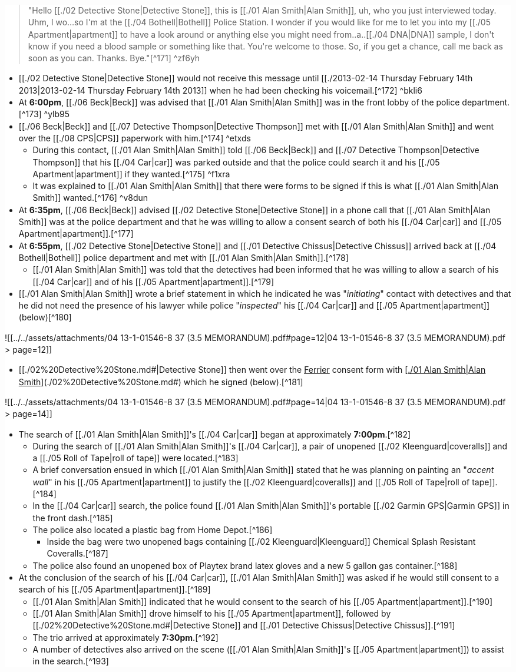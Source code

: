 > "Hello [[./02 Detective Stone|Detective Stone]], this is [[./01 Alan Smith|Alan Smith]], uh, who you just interviewed today. Uhm, I wo…so I'm at the [[./04 Bothell|Bothell]] Police Station. I wonder if you would like for me to let you into my [[./05 Apartment|apartment]] to have a look around or anything else you might need from..a..[[./04 DNA|DNA]] sample, I don't know if you need a blood sample or something like that. You're welcome to those. So, if you get a chance, call me back as soon as you can. Thanks. Bye."[^171] ^zf6yh

- [[./02 Detective Stone|Detective Stone]] would not receive this message until [[./2013-02-14 Thursday February 14th 2013|2013-02-14 Thursday February 14th 2013]] when he had been checking his voicemail.[^172] ^bkli6
- At **6:00pm**, [[./06 Beck|Beck]] was advised that [[./01 Alan Smith|Alan Smith]] was in the front lobby of the police department.[^173] ^ylb95
- [[./06 Beck|Beck]] and [[./07 Detective Thompson|Detective Thompson]] met with [[./01 Alan Smith|Alan Smith]] and went over the [[./08 CPS|CPS]] paperwork with him.[^174] ^etxds
	- During this contact, [[./01 Alan Smith|Alan Smith]] told [[./06 Beck|Beck]] and [[./07 Detective Thompson|Detective Thompson]] that his [[./04 Car|car]] was parked outside and that the police could search it and his [[./05 Apartment|apartment]] if they wanted.[^175] ^f1xra
	- It was explained to [[./01 Alan Smith|Alan Smith]] that there were forms to be signed if this is what [[./01 Alan Smith|Alan Smith]] wanted.[^176] ^v8dun
- At **6:35pm**, [[./06 Beck|Beck]] advised [[./02 Detective Stone|Detective Stone]] in a phone call that [[./01 Alan Smith|Alan Smith]] was at the police department and that he was willing to allow a consent search of both his [[./04 Car|car]] and [[./05 Apartment|apartment]].[^177] 
- At **6:55pm**, [[./02 Detective Stone|Detective Stone]] and [[./01 Detective Chissus|Detective Chissus]] arrived back at [[./04 Bothell|Bothell]] police department and met with [[./01 Alan Smith|Alan Smith]].[^178] 
	- [[./01 Alan Smith|Alan Smith]] was told that the detectives had been informed that he was willing to allow a search of his [[./04 Car|car]] and of his [[./05 Apartment|apartment]].[^179] 
- [[./01 Alan Smith|Alan Smith]] wrote a brief statement in which he indicated he was "*initiating*" contact with detectives and that he did not need the presence of his lawyer while police "*inspected*" his [[./04 Car|car]] and [[./05 Apartment|apartment]] (below)[^180] 

![[../../assets/attachments/04 13-1-01546-8 37 (3.5 MEMORANDUM).pdf#page=12|04 13-1-01546-8 37 (3.5 MEMORANDUM).pdf > page=12]]

- [[./02%20Detective%20Stone.md#|Detective Stone]] then went over the [Ferrier](https://www.seattlecriminallawyerhelp.com/blog/2015/03/when-police-knock-on-the-door-what-are-my-rights/) consent form with [[./01 Alan Smith|Alan Smith]](./02%20Detective%20Stone.md#)(./02%20Detective%20Stone.md#) which he signed (below).[^181] 

![[../../assets/attachments/04 13-1-01546-8 37 (3.5 MEMORANDUM).pdf#page=14|04 13-1-01546-8 37 (3.5 MEMORANDUM).pdf > page=14]]

- The search of [[./01 Alan Smith|Alan Smith]]'s [[./04 Car|car]] began at approximately **7:00pm**.[^182] 
	- During the search of [[./01 Alan Smith|Alan Smith]]'s [[./04 Car|car]], a pair of unopened [[./02 Kleenguard|coveralls]] and a [[./05 Roll of Tape|roll of tape]] were located.[^183] 
	- A brief conversation ensued in which [[./01 Alan Smith|Alan Smith]] stated that he was planning on painting an "*accent wall*" in his [[./05 Apartment|apartment]] to justify the [[./02 Kleenguard|coveralls]] and [[./05 Roll of Tape|roll of tape]].[^184] 
	- In the [[./04 Car|car]] search, the police found [[./01 Alan Smith|Alan Smith]]'s portable [[./02 Garmin GPS|Garmin GPS]] in the front dash.[^185] 
	- The police also located a plastic bag from Home Depot.[^186] 
		- Inside the bag were two unopened bags containing [[./02 Kleenguard|Kleenguard]] Chemical Splash Resistant Coveralls.[^187] 
	- The police also found an unopened box of Playtex brand latex gloves and a new 5 gallon gas container.[^188] 
- At the conclusion of the search of his [[./04 Car|car]], [[./01 Alan Smith|Alan Smith]] was asked if he would still consent to a search of his [[./05 Apartment|apartment]].[^189] 
	- [[./01 Alan Smith|Alan Smith]] indicated that he would consent to the search of his [[./05 Apartment|apartment]].[^190] 
	- [[./01 Alan Smith|Alan Smith]] drove himself to his [[./05 Apartment|apartment]], followed by [[./02%20Detective%20Stone.md#|Detective Stone]] and [[./01 Detective Chissus|Detective Chissus]].[^191] 
	- The trio arrived at approximately **7:30pm**.[^192] 
	- A number of detectives also arrived on the scene ([[./01 Alan Smith|Alan Smith]]'s [[./05 Apartment|apartment]]) to assist in the search.[^193] 

[^1]: (see [[02 Affidavit#^6un01|02 Affidavit]])
[^2]: (see [[./02 Affidavit#^5p1e-|02 Affidavit > ^5p1e-]])
[^3]: (see [[./06 Prosecutor's Version of Events#^1|06 Prosecutor's Version of Events > ^1]])
[^4]: (see [[./03 Defence Trial Brief#^0s7so|03 Defence Trial Brief > ^0s7so]]) 
[^5]: (see [[./03 Defence Trial Brief#^0s7so|03 Defence Trial Brief > ^0s7so]]) 
[^6]: (see [[./04 Appeal#^8jnlc|04 Appeal > ^8jnlc]])
[^7]: (see [[./05 Smith v. Uttecht#^nlvp7|05 Smith v. Uttecht > ^nlvp7]])
[^8]: (see [[./02 Affidavit#^5p1e-|02 Affidavit > ^5p1e-]])
[^9]: (see [[./09 State's Responsive Brief in Opposition to Motion to Exclude#^jhnjt|09 State's Responsive Brief in Opposition to Motion to Exclude > ^jhnjt]])
[^10]: (see [[./09 State's Responsive Brief in Opposition to Motion to Exclude#^zeg12|09 State's Responsive Brief in Opposition to Motion to Exclude > ^zeg12]])
[^11]: (see [[./09 State's Responsive Brief in Opposition to Motion to Exclude#^zeg12|09 State's Responsive Brief in Opposition to Motion to Exclude > ^zeg12]])
[^12]: (see [[./02 Affidavit#^9h1wa|02 Affidavit > ^9h1wa]])
[^13]: (see [[./02 Affidavit#^9h1wa|02 Affidavit > ^9h1wa]])
[^14]: (see [[./04 Appeal#^ywtg2|04 Appeal > ^ywtg2]])
[^15]: (see [[./02 Affidavit#^p1hcc|02 Affidavit > ^p1hcc]])
[^16]: (see [[./02 Affidavit#^adwpf|02 Affidavit > ^adwpf]])
[^17]: (see [[./02 Affidavit#^9h1wa|02 Affidavit > ^9h1wa]])
[^18]: (see [[./02 Affidavit#^9h1wa|02 Affidavit > ^9h1wa]])
[^19]: (see [[./02 Affidavit#^9h1wa|02 Affidavit > ^9h1wa]])
[^20]: (see [[./02 Affidavit#^9h1wa|02 Affidavit > ^9h1wa]])
[^21]: (see [[./02 Affidavit#^9h1wa|02 Affidavit > ^9h1wa]])
[^22]: (see [[./04 Appeal#^3nz02|04 Appeal > ^3nz02]])
[^23]: (see [[./02 Affidavit#^3qyh6|02 Affidavit > ^3qyh6]])
[^24]: (see [[./02 Affidavit#^lor3j|02 Affidavit > ^lor3j]])
[^25]: (see [[./02 Affidavit#^52zkv|02 Affidavit > ^52zkv]])
[^26]: (see [[./02 Affidavit#^h0zed|02 Affidavit > ^h0zed]])
[^27]: (see [[./02 Affidavit#^og0hu|02 Affidavit > ^og0hu]])
[^28]: (see [[./02 Affidavit#^3i2pk|02 Affidavit > ^3i2pk]])
[^29]: (see [[./02 Affidavit#^3i2pk|02 Affidavit > ^3i2pk]])
[^30]: (see [[./06 Prosecutor's Version of Events#^1|06 Prosecutor's Version of Events > ^1]])
[^31]: (see [[./06 Prosecutor's Version of Events#^1|06 Prosecutor's Version of Events > ^1]])
[^32]: (see [[./06 Prosecutor's Version of Events#^1|06 Prosecutor's Version of Events > ^1]])